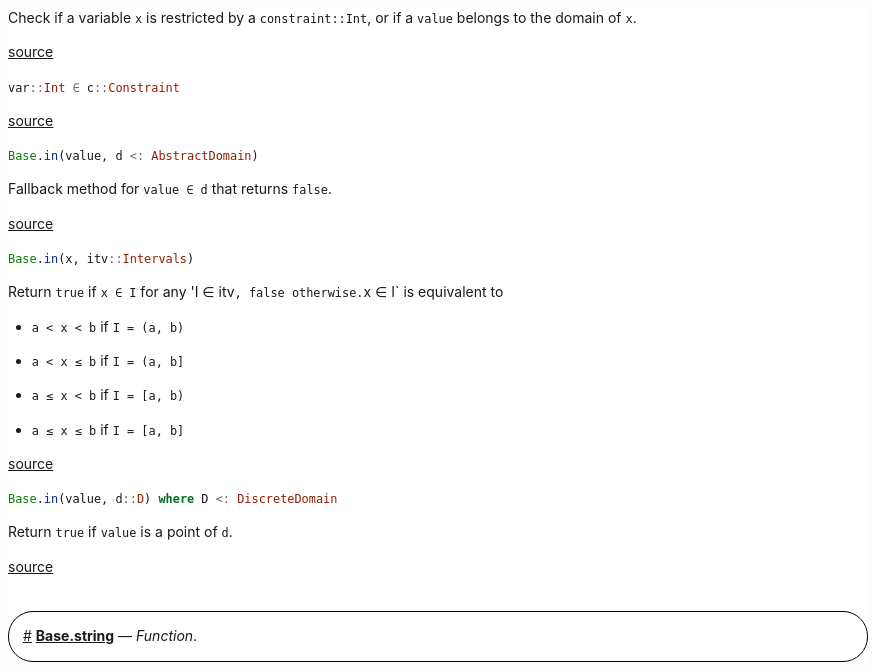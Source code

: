 
Check if a variable `x` is restricted by a `constraint::Int`, or if a `value` belongs to the domain of `x`.


[source](https://github.com/JuliaConstraints/LocalSearchSolvers.jl/blob/v0.4.6/src/variable.jl#L52-L56)



```julia
var::Int ∈ c::Constraint
```



[source](https://github.com/JuliaConstraints/LocalSearchSolvers.jl/blob/v0.4.6/src/constraint.jl#L43-L45)



```julia
Base.in(value, d <: AbstractDomain)
```


Fallback method for `value ∈ d` that returns `false`.


[source](https://github.com/JuliaConstraints/ConstraintDomains.jl/blob/v0.3.10/src/common.jl#L28-L31)



```julia
Base.in(x, itv::Intervals)
```


Return `true` if `x ∈ I` for any &#39;I ∈ itv`, false otherwise.`x ∈ I` is equivalent to
- `a < x < b` if `I = (a, b)`
  
- `a < x ≤ b` if `I = (a, b]`
  
- `a ≤ x < b` if `I = [a, b)`
  
- `a ≤ x ≤ b` if `I = [a, b]`
  


[source](https://github.com/JuliaConstraints/ConstraintDomains.jl/blob/v0.3.10/src/continuous.jl#L51-L58)



```julia
Base.in(value, d::D) where D <: DiscreteDomain
```


Return `true` if `value` is a point of `d`.


[source](https://github.com/JuliaConstraints/ConstraintDomains.jl/blob/v0.3.10/src/discrete.jl#L58-L61)

</div>
<br>
<div style='border-width:1px; border-style:solid; border-color:black; padding: 1em; border-radius: 25px;'>
<a id='Base.string-constraints-constraint_domains-3' href='#Base.string-constraints-constraint_domains-3'>#</a>&nbsp;<b><u>Base.string</u></b> &mdash; <i>Function</i>.
